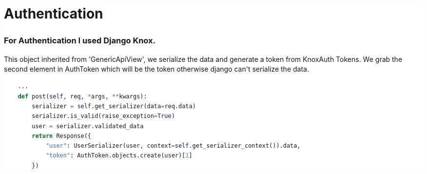 # Authentication

### For Authentication I used Django Knox.

This object inherited from 'GenericApiView', we serialize the data and generate a token from KnoxAuth Tokens. We grab the second element in AuthToken which will be the token otherwise django can't serialize the data.

```py
    ...
    def post(self, req, *args, **kwargs):
        serializer = self.get_serializer(data=req.data)
        serializer.is_valid(raise_exception=True)
        user = serializer.validated_data
        return Response({
            "user": UserSerializer(user, context=self.get_serializer_context()).data,
            "token": AuthToken.objects.create(user)[1]
        })

```
